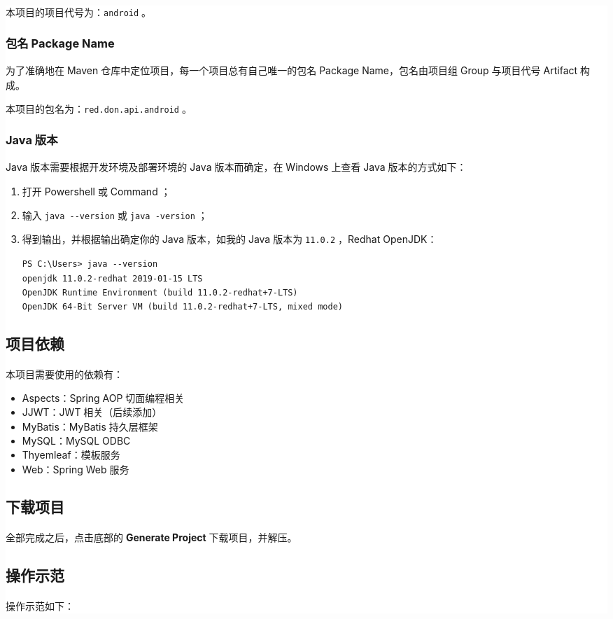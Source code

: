本项目的项目代号为：`android` 。

### 包名 Package Name

为了准确地在 Maven 仓库中定位项目，每一个项目总有自己唯一的包名 Package Name，包名由项目组 Group 与项目代号 Artifact 构成。

本项目的包名为：`red.don.api.android` 。

### Java 版本

Java 版本需要根据开发环境及部署环境的 Java 版本而确定，在 Windows 上查看 Java 版本的方式如下：

1. 打开 Powershell 或 Command ；

2. 输入 `java --version` 或 `java -version` ；

3. 得到输出，并根据输出确定你的 Java 版本，如我的 Java 版本为 `11.0.2` ，Redhat OpenJDK：

   ```output
   PS C:\Users> java --version
   openjdk 11.0.2-redhat 2019-01-15 LTS
   OpenJDK Runtime Environment (build 11.0.2-redhat+7-LTS)
   OpenJDK 64-Bit Server VM (build 11.0.2-redhat+7-LTS, mixed mode)
   ```

## 项目依赖

本项目需要使用的依赖有：

- Aspects：Spring AOP 切面编程相关
- JJWT：JWT 相关（后续添加）
- MyBatis：MyBatis 持久层框架
- MySQL：MySQL ODBC
- Thyemleaf：模板服务
- Web：Spring Web 服务

## 下载项目

全部完成之后，点击底部的 **Generate Project** 下载项目，并解压。

## 操作示范

操作示范如下：
